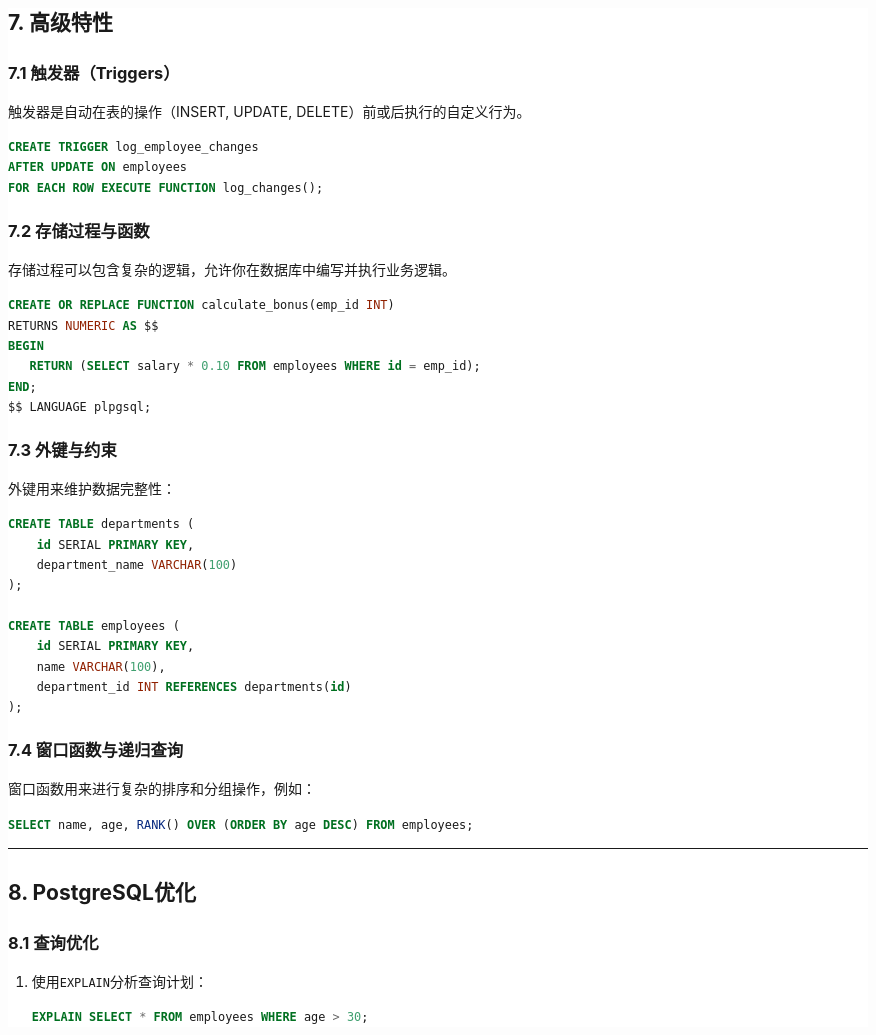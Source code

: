 
## 7. 高级特性

### 7.1 触发器（Triggers）
触发器是自动在表的操作（INSERT, UPDATE, DELETE）前或后执行的自定义行为。
```sql
CREATE TRIGGER log_employee_changes
AFTER UPDATE ON employees
FOR EACH ROW EXECUTE FUNCTION log_changes();
```

### 7.2 存储过程与函数
存储过程可以包含复杂的逻辑，允许你在数据库中编写并执行业务逻辑。
```sql
CREATE OR REPLACE FUNCTION calculate_bonus(emp_id INT)
RETURNS NUMERIC AS $$
BEGIN
   RETURN (SELECT salary * 0.10 FROM employees WHERE id = emp_id);
END;
$$ LANGUAGE plpgsql;
```

### 7.3 外键与约束
外键用来维护数据完整性：
```sql
CREATE TABLE departments (
    id SERIAL PRIMARY KEY,
    department_name VARCHAR(100)
);

CREATE TABLE employees (
    id SERIAL PRIMARY KEY,
    name VARCHAR(100),
    department_id INT REFERENCES departments(id)
);
```

### 7.4 窗口函数与递归查询
窗口函数用来进行复杂的排序和分组操作，例如：
```sql
SELECT name, age, RANK() OVER (ORDER BY age DESC) FROM employees;
```

---

## 8. PostgreSQL优化

### 8.1 查询优化
1. 使用`EXPLAIN`分析查询计划：
   ```sql
   EXPLAIN SELECT * FROM employees WHERE age > 30;
   ```
